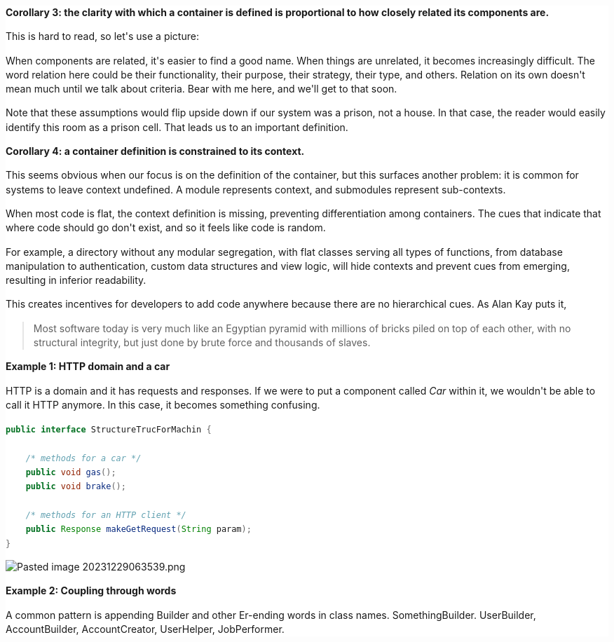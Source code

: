 **Corollary 3: the clarity with which a container is defined is proportional to how closely related its components are.**  
  
This is hard to read, so let's use a picture:  
  
  
  
When components are related, it's easier to find a good name. When things are unrelated, it becomes increasingly difficult. The word relation here could be their functionality, their purpose, their strategy, their type, and others. Relation on its own doesn't mean much until we talk about criteria. Bear with me here, and we'll get to that soon.  
  
Note that these assumptions would flip upside down if our system was a prison, not a house. In that case, the reader would easily identify this room as a prison cell. That leads us to an important definition.  
  
**Corollary 4: a container definition is constrained to its context.**  
  
This seems obvious when our focus is on the definition of the container, but this surfaces another problem: it is common for systems to leave context undefined. A module represents context, and submodules represent sub-contexts.   
  
When most code is flat, the context definition is missing, preventing differentiation among containers. The cues that indicate that where code should go don't exist, and so it feels like code is random.  
  
For example, a directory without any modular segregation, with flat classes serving all types of functions, from database manipulation to authentication, custom data structures and view logic, will hide contexts and prevent cues from emerging, resulting in inferior readability.  
  
This creates incentives for developers to add code anywhere because there are no hierarchical cues. As Alan Kay puts it,  
  
> Most software today is very much like an Egyptian pyramid with millions of bricks piled on top of each other, with no structural integrity, but just done by brute force and thousands of slaves.  
  
**Example 1: HTTP domain and a car**  
  
HTTP is a domain and it has requests and responses. If we were to put a component called _Car_ within it, we wouldn't be able to call it HTTP anymore. In this case, it becomes something confusing.  
  
```java  
public interface StructureTrucForMachin {  
	  
	/* methods for a car */  
	public void gas();  
	public void brake();  
  
	/* methods for an HTTP client */  
	public Response makeGetRequest(String param);	  
}  
```  
  
![Pasted image 20231229063539.png](/images/Pasted%20image%2020231229063539.png)  
  
**Example 2: Coupling through words**  
  
A common pattern is appending Builder and other Er-ending words in class names. SomethingBuilder. UserBuilder, AccountBuilder, AccountCreator, UserHelper, JobPerformer.  
  